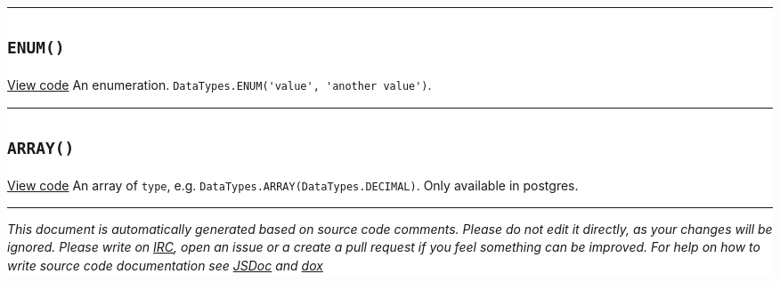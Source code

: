 ***

<a name="enum"></a>
## `ENUM()`
[View code](https://github.com/sequelize/sequelize/blob/ab9bbec4adaa06c7205240818913d6f2705f2840/lib/data-types.js#L532)
An enumeration. `DataTypes.ENUM('value', 'another value')`.


***

<a name="array"></a>
## `ARRAY()`
[View code](https://github.com/sequelize/sequelize/blob/ab9bbec4adaa06c7205240818913d6f2705f2840/lib/data-types.js#L549)
An array of `type`, e.g. `DataTypes.ARRAY(DataTypes.DECIMAL)`. Only available in postgres.

***

_This document is automatically generated based on source code comments. Please do not edit it directly, as your changes will be ignored. Please write on <a href="irc://irc.freenode.net/#sequelizejs">IRC</a>, open an issue or a create a pull request if you feel something can be improved. For help on how to write source code documentation see [JSDoc](http://usejsdoc.org) and [dox](https://github.com/tj/dox)_